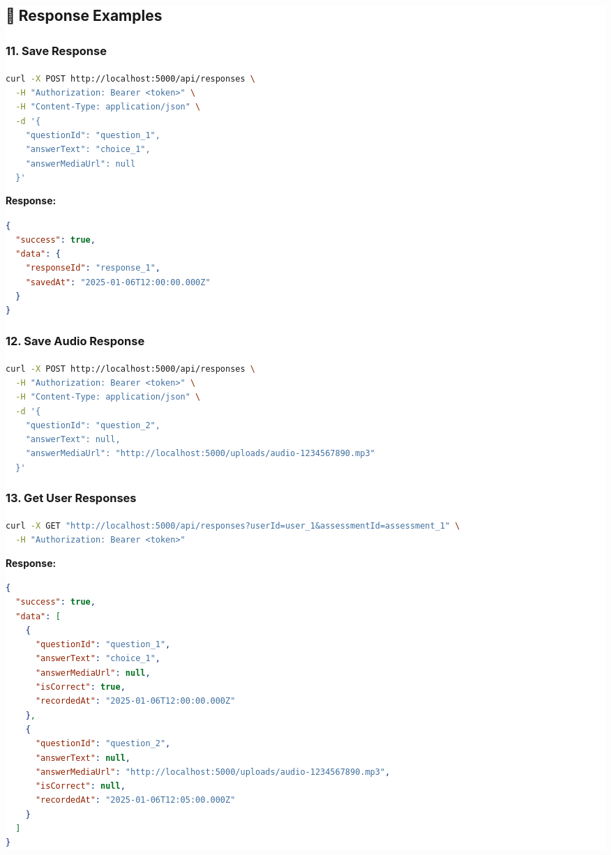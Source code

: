 ## 💾 Response Examples

### 11. Save Response
```bash
curl -X POST http://localhost:5000/api/responses \
  -H "Authorization: Bearer <token>" \
  -H "Content-Type: application/json" \
  -d '{
    "questionId": "question_1",
    "answerText": "choice_1",
    "answerMediaUrl": null
  }'
```

**Response:**
```json
{
  "success": true,
  "data": {
    "responseId": "response_1",
    "savedAt": "2025-01-06T12:00:00.000Z"
  }
}
```

### 12. Save Audio Response
```bash
curl -X POST http://localhost:5000/api/responses \
  -H "Authorization: Bearer <token>" \
  -H "Content-Type: application/json" \
  -d '{
    "questionId": "question_2",
    "answerText": null,
    "answerMediaUrl": "http://localhost:5000/uploads/audio-1234567890.mp3"
  }'
```

### 13. Get User Responses
```bash
curl -X GET "http://localhost:5000/api/responses?userId=user_1&assessmentId=assessment_1" \
  -H "Authorization: Bearer <token>"
```

**Response:**
```json
{
  "success": true,
  "data": [
    {
      "questionId": "question_1",
      "answerText": "choice_1",
      "answerMediaUrl": null,
      "isCorrect": true,
      "recordedAt": "2025-01-06T12:00:00.000Z"
    },
    {
      "questionId": "question_2",
      "answerText": null,
      "answerMediaUrl": "http://localhost:5000/uploads/audio-1234567890.mp3",
      "isCorrect": null,
      "recordedAt": "2025-01-06T12:05:00.000Z"
    }
  ]
}
```
